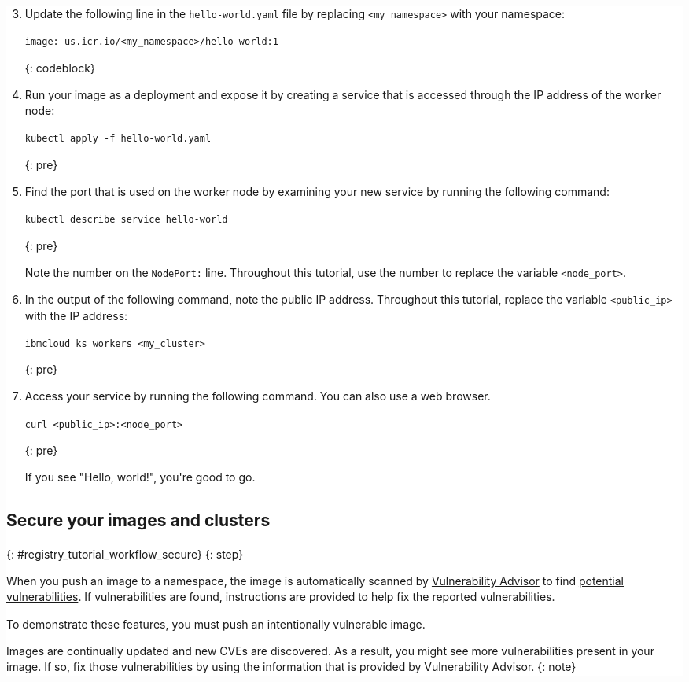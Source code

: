 3. Update the following line in the `hello-world.yaml` file by replacing `<my_namespace>` with your namespace:

    ```
    image: us.icr.io/<my_namespace>/hello-world:1
    ```
    {: codeblock}

4. Run your image as a deployment and expose it by creating a service that is accessed through the IP address of the worker node:

    ```
    kubectl apply -f hello-world.yaml
    ```
    {: pre}

5. Find the port that is used on the worker node by examining your new service by running the following command:

    ```
    kubectl describe service hello-world
    ```
    {: pre}

    Note the number on the `NodePort:` line. Throughout this tutorial, use the number to replace the variable `<node_port>`.

6. In the output of the following command, note the public IP address. Throughout this tutorial, replace the variable `<public_ip>` with the IP address:

    ```
    ibmcloud ks workers <my_cluster>
    ```
    {: pre}

7. Access your service by running the following command. You can also use a web browser.

    ```
    curl <public_ip>:<node_port>
    ```
    {: pre}

    If you see "Hello, world!", you're good to go.

## Secure your images and clusters
{: #registry_tutorial_workflow_secure}
{: step}

When you push an image to a namespace, the image is automatically scanned by [Vulnerability Advisor](/docs/Registry?topic=va-va_index) to find [potential vulnerabilities](/docs/Registry?topic=va-va_index#types). If vulnerabilities are found, instructions are provided to help fix the reported vulnerabilities.

To demonstrate these features, you must push an intentionally vulnerable image.

Images are continually updated and new CVEs are discovered. As a result, you might see more vulnerabilities present in your image. If so, fix those vulnerabilities by using the information that is provided by Vulnerability Advisor.
{: note}
